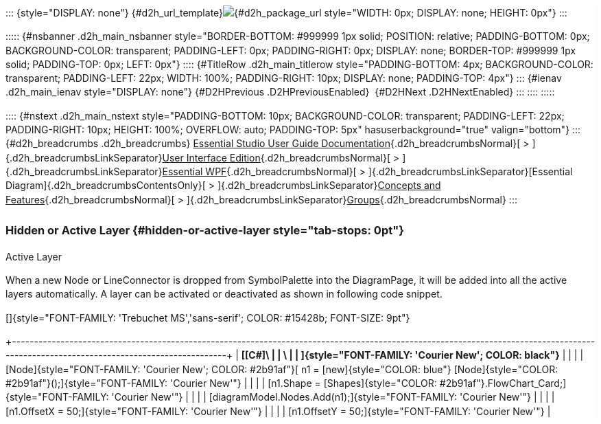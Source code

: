 ::: {style="DISPLAY: none"}
[](ms-xhelp:///?Id=d2h_url_template){#d2h_url_template}![](!package_url!){#d2h_package_url style="WIDTH: 0px; DISPLAY: none; HEIGHT: 0px"}
:::

::::: {#nsbanner .d2h_main_nsbanner style="BORDER-BOTTOM: #999999 1px solid; POSITION: relative; PADDING-BOTTOM: 0px; BACKGROUND-COLOR: transparent; PADDING-LEFT: 0px; PADDING-RIGHT: 0px; DISPLAY: none; BORDER-TOP: #999999 1px solid; PADDING-TOP: 0px; LEFT: 0px"}
:::: {#TitleRow .d2h_main_titlerow style="PADDING-BOTTOM: 4px; BACKGROUND-COLOR: transparent; PADDING-LEFT: 22px; WIDTH: 100%; PADDING-RIGHT: 10px; DISPLAY: none; PADDING-TOP: 4px"}
::: {#ienav .d2h_main_ienav style="DISPLAY: none"}
[](ms-xhelp:///?Id=4f19c0af-ea90-4976-9a2e-182e50314a60){#D2HPrevious .D2HPreviousEnabled}  [](ms-xhelp:///?Id=1442c676-f993-4e57-8811-297030794ef0){#D2HNext .D2HNextEnabled}
:::
::::
:::::

:::: {#nstext .d2h_main_nstext style="PADDING-BOTTOM: 10px; BACKGROUND-COLOR: transparent; PADDING-LEFT: 22px; PADDING-RIGHT: 10px; HEIGHT: 100%; OVERFLOW: auto; PADDING-TOP: 5px" hasuserbackground="true" valign="bottom"}
::: {#d2h_breadcrumbs .d2h_breadcrumbs}
[Essential Studio User Guide Documentation](ms-xhelp:///?Id=12457748-09e3-4d74-a240-8e049cedf030){.d2h_breadcrumbsNormal}[ \> ]{.d2h_breadcrumbsLinkSeparator}[User Interface Edition](ms-xhelp:///?Id=c29296b7-531c-413b-a0ec-488ca1f7f669){.d2h_breadcrumbsNormal}[ \> ]{.d2h_breadcrumbsLinkSeparator}[Essential WPF](ms-xhelp:///?Id=7f4f82c5-151c-4262-94d0-75c4626c77bc){.d2h_breadcrumbsNormal}[ \> ]{.d2h_breadcrumbsLinkSeparator}[Essential Diagram]{.d2h_breadcrumbsContentsOnly}[ \> ]{.d2h_breadcrumbsLinkSeparator}[Concepts and Features](ms-xhelp:///?Id=8625d466-6e21-495a-b811-4ecee754da81){.d2h_breadcrumbsNormal}[ \> ]{.d2h_breadcrumbsLinkSeparator}[Groups](ms-xhelp:///?Id=63b7d813-7e27-4376-8cad-4aa34d7dc1db){.d2h_breadcrumbsNormal}
:::

### Hidden or Active Layer {#hidden-or-active-layer style="tab-stops: 0pt"}

Active Layer

When a new Node or LineConnector is dropped from SymbolPalette into the DiagramPage, it will be added into all the active layers automatically. A layer can be activated or deactivated as shown in following code snippet.

[]{style="FONT-FAMILY: 'Trebuchet MS','sans-serif'; COLOR: #15428b; FONT-SIZE: 9pt"} 

+--------------------------------------------------------------------------------------------------------------------------------------------------------------------------------------+
| **[\[C#\]\                                                                                                                                                                           |
| \                                                                                                                                                                                    |
| ]{style="FONT-FAMILY: 'Courier New'; COLOR: black"}**                                                                                                                                |
|                                                                                                                                                                                      |
| [Node]{style="FONT-FAMILY: 'Courier New'; COLOR: #2b91af"}[ n1 = [new]{style="COLOR: blue"} [Node]{style="COLOR: #2b91af"}();]{style="FONT-FAMILY: 'Courier New'"}                   |
|                                                                                                                                                                                      |
| [n1.Shape = [Shapes]{style="COLOR: #2b91af"}.FlowChart_Card;]{style="FONT-FAMILY: 'Courier New'"}                                                                                    |
|                                                                                                                                                                                      |
| [diagramModel.Nodes.Add(n1);]{style="FONT-FAMILY: 'Courier New'"}                                                                                                                    |
|                                                                                                                                                                                      |
| [n1.OffsetX = 50;]{style="FONT-FAMILY: 'Courier New'"}                                                                                                                               |
|                                                                                                                                                                                      |
| [n1.OffsetY = 50;]{style="FONT-FAMILY: 'Courier New'"}                                                                                                                               |